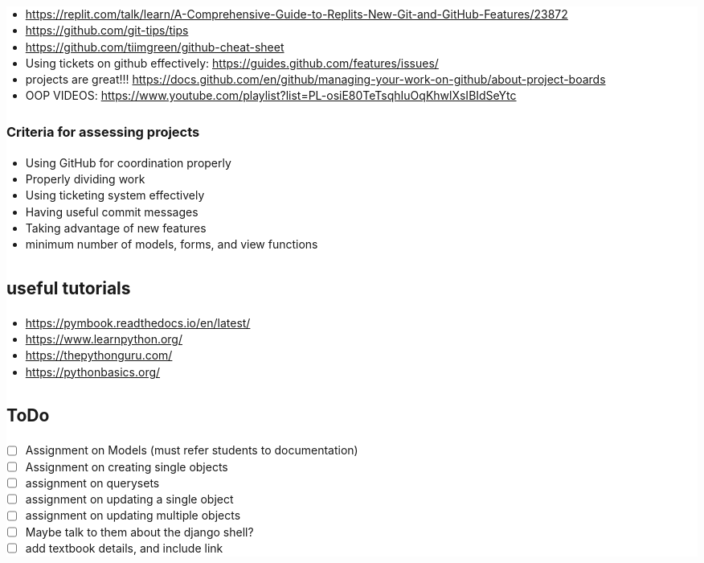 - https://replit.com/talk/learn/A-Comprehensive-Guide-to-Replits-New-Git-and-GitHub-Features/23872
- https://github.com/git-tips/tips
- https://github.com/tiimgreen/github-cheat-sheet
- Using tickets on github effectively: https://guides.github.com/features/issues/
- projects are great!!! https://docs.github.com/en/github/managing-your-work-on-github/about-project-boards
- OOP VIDEOS: https://www.youtube.com/playlist?list=PL-osiE80TeTsqhIuOqKhwlXsIBIdSeYtc

### Criteria for assessing projects
- Using GitHub for coordination properly
- Properly dividing work
- Using ticketing system effectively
- Having useful commit messages
- Taking advantage of new features
- minimum number of models, forms, and view functions


## useful tutorials

- https://pymbook.readthedocs.io/en/latest/
- https://www.learnpython.org/
- https://thepythonguru.com/
- https://pythonbasics.org/


## ToDo
- [ ] Assignment on Models (must refer students to documentation)
- [ ] Assignment on creating single objects
- [ ] assignment on querysets
- [ ] assignment on updating a single object
- [ ] assignment on updating multiple objects
- [ ] Maybe talk to them about the django shell?
- [ ] add textbook details, and include link
